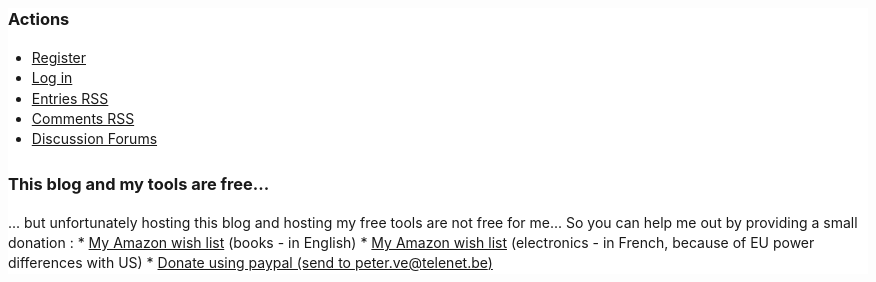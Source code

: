 ### Actions

* [Register](http://www.corelan.be:8800/wp-login.php?action=register)
* [Log in](http://www.corelan.be:8800/wp-login.php)
* [Entries RSS](http://www.corelan.be:8800/index.php/feed)
* [Comments RSS](http://www.corelan.be:8800/index.php/comments/feed)
* [Discussion Forums](http://www.corelan.be:8800/index.php/forum)

### This blog and my tools are free...

... but unfortunately hosting this blog and hosting my free tools are not free for me...
So you can help me out by providing a small donation :
\* [My Amazon wish list](http://www.amazon.com/gp/registry/wishlist/2R5E6O2I2IBYF/ref=reg_hu-wl_goto-registry?ie=UTF8&sort=date-added) (books - in English)
\* [My Amazon wish list](http://www.amazon.fr/gp/registry/wishlist/QI0J8M9D9A1T/ref=reg_hu-wl_goto-registry?ie=UTF8&sort=date-added) (electronics - in French, because of EU power differences with US)
\* [Donate using paypal (send to peter.ve@telenet.be)](https://www.paypal.com/sendmoney)

###
